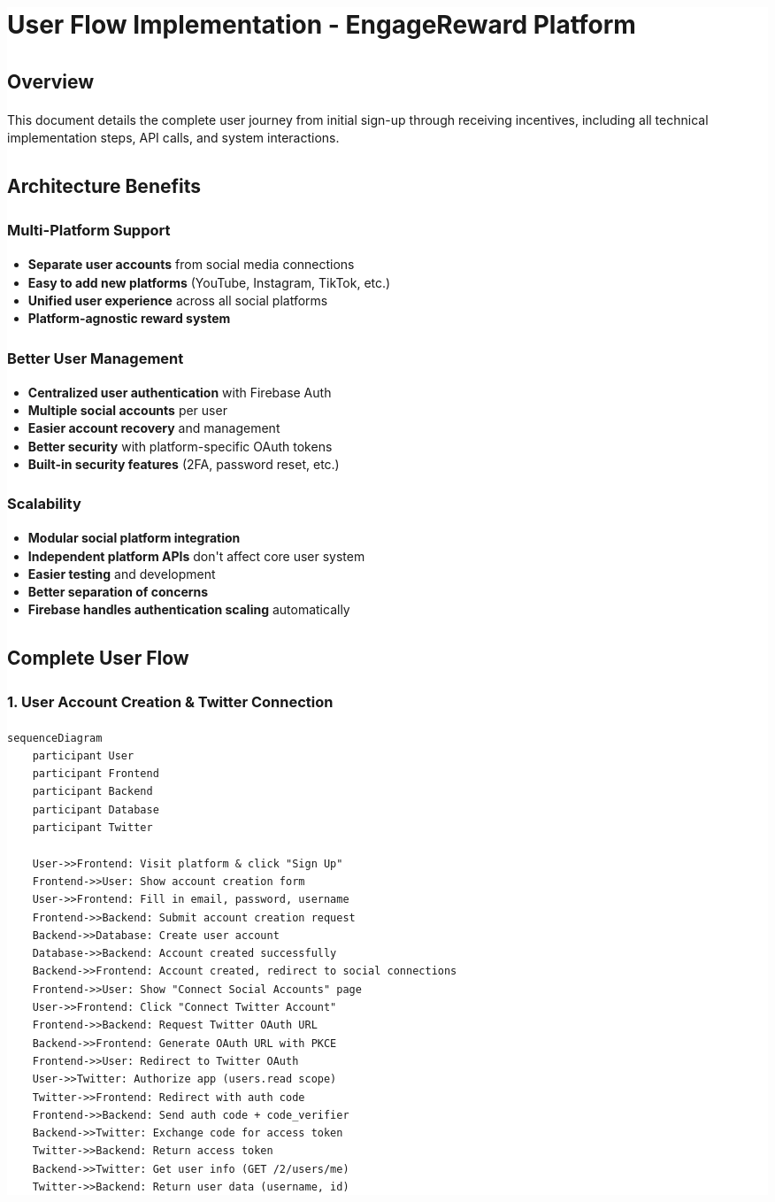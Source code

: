 # User Flow Implementation - EngageReward Platform

## Overview

This document details the complete user journey from initial sign-up through receiving incentives, including all technical implementation steps, API calls, and system interactions.

## Architecture Benefits

### Multi-Platform Support
- **Separate user accounts** from social media connections
- **Easy to add new platforms** (YouTube, Instagram, TikTok, etc.)
- **Unified user experience** across all social platforms
- **Platform-agnostic reward system**

### Better User Management
- **Centralized user authentication** with Firebase Auth
- **Multiple social accounts** per user
- **Easier account recovery** and management
- **Better security** with platform-specific OAuth tokens
- **Built-in security features** (2FA, password reset, etc.)

### Scalability
- **Modular social platform integration**
- **Independent platform APIs** don't affect core user system
- **Easier testing** and development
- **Better separation of concerns**
- **Firebase handles authentication scaling** automatically

## Complete User Flow

### 1. User Account Creation & Twitter Connection

```mermaid
sequenceDiagram
    participant User
    participant Frontend
    participant Backend
    participant Database
    participant Twitter

    User->>Frontend: Visit platform & click "Sign Up"
    Frontend->>User: Show account creation form
    User->>Frontend: Fill in email, password, username
    Frontend->>Backend: Submit account creation request
    Backend->>Database: Create user account
    Database->>Backend: Account created successfully
    Backend->>Frontend: Account created, redirect to social connections
    Frontend->>User: Show "Connect Social Accounts" page
    User->>Frontend: Click "Connect Twitter Account"
    Frontend->>Backend: Request Twitter OAuth URL
    Backend->>Frontend: Generate OAuth URL with PKCE
    Frontend->>User: Redirect to Twitter OAuth
    User->>Twitter: Authorize app (users.read scope)
    Twitter->>Frontend: Redirect with auth code
    Frontend->>Backend: Send auth code + code_verifier
    Backend->>Twitter: Exchange code for access token
    Twitter->>Backend: Return access token
    Backend->>Twitter: Get user info (GET /2/users/me)
    Twitter->>Backend: Return user data (username, id)
```